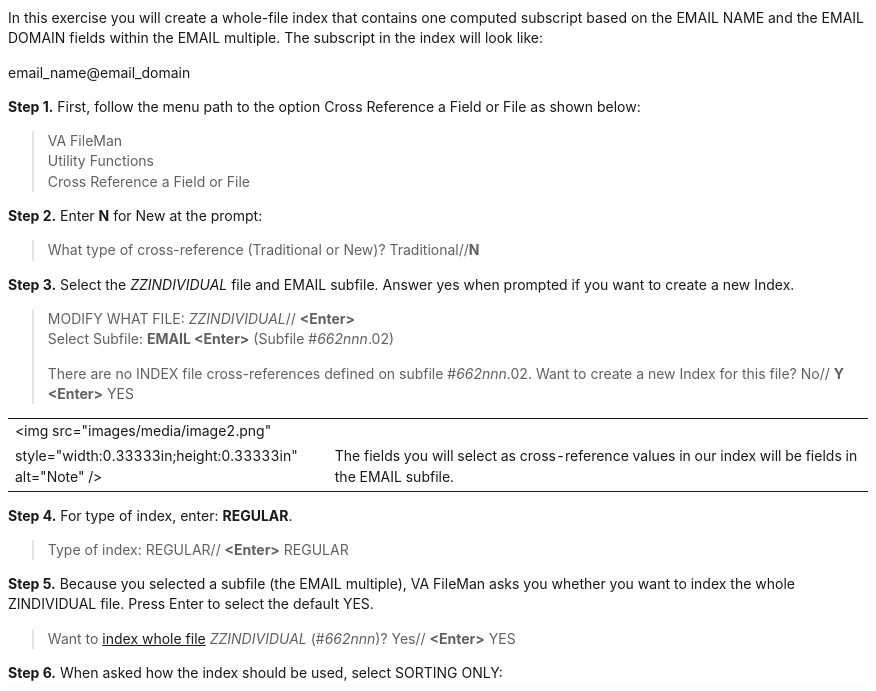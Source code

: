 In this exercise you will create a whole-file index that contains one
computed subscript based on the EMAIL NAME and the EMAIL DOMAIN fields
within the EMAIL multiple. The subscript in the index will look like:

email_name@email_domain

**Step 1.** First, follow the menu path to the option Cross Reference a
Field or File as shown below:

> VA FileMan  
> Utility Functions  
> Cross Reference a Field or File

**Step 2.** Enter **N** for New at the prompt:

> What type of cross-reference (Traditional or New)? Traditional//**N**

**Step 3.** Select the *ZZINDIVIDUAL* file and EMAIL subfile. Answer yes
when prompted if you want to create a new Index.

> MODIFY WHAT FILE: *ZZINDIVIDUAL*// **\<Enter\>**  
> Select Subfile: **EMAIL \<Enter\>** (Subfile \#*662nnn*.02)  
>   
> There are no INDEX file cross-references defined on subfile
> \#*662nnn*.02. Want to create a new Index for this file? No// **Y
> \<Enter\>** YES

|                                                        |                                                                                                        |
|--------------------------------------------------------|--------------------------------------------------------------------------------------------------------|
| <img src="images/media/image2.png"                     
 style="width:0.33333in;height:0.33333in" alt="Note" />  | The fields you will select as cross-reference values in our index will be fields in the EMAIL subfile. |

**Step 4.** For type of index, enter: **REGULAR**.

> Type of index: REGULAR// **\<Enter\>** REGULAR

**Step 5.** Because you selected a subfile (the EMAIL multiple), VA
FileMan asks you whether you want to index the whole ZINDIVIDUAL file.
Press Enter to select the default YES.

> Want to <span id="bk38_index_whole_file" class="anchor"></span>[index
> whole file](\l) *ZZINDIVIDUAL* (#*662nnn*)? Yes// **\<Enter\>** YES

**Step 6.** When asked how the index should be used, select SORTING
ONLY:
